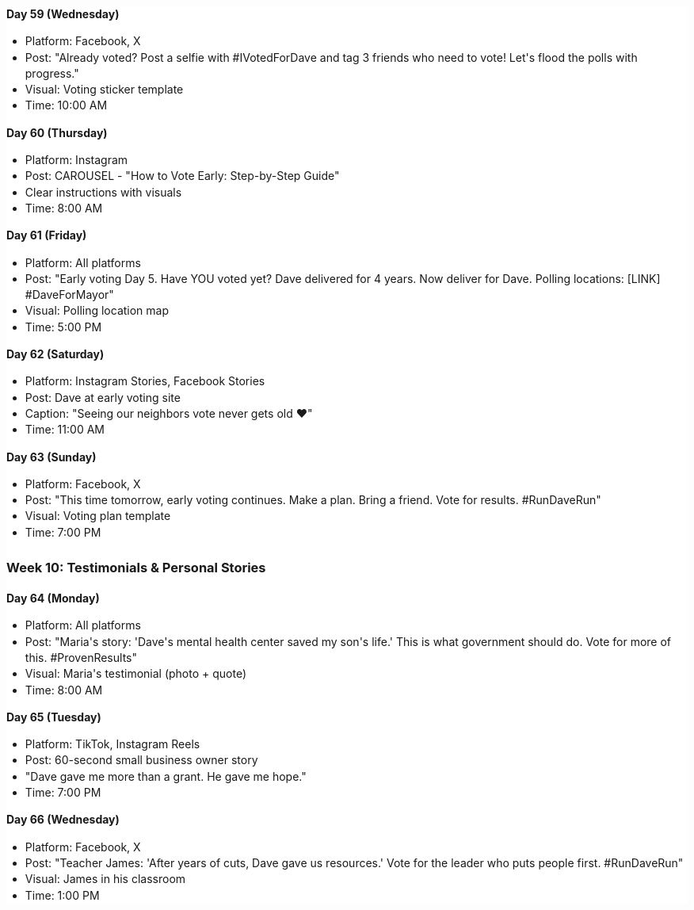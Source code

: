 **Day 59 (Wednesday)**
- Platform: Facebook, X
- Post: "Already voted? Post a selfie with #IVotedForDave and tag 3 friends who need to vote! Let's flood the polls with progress."
- Visual: Voting sticker template
- Time: 10:00 AM

**Day 60 (Thursday)**
- Platform: Instagram
- Post: CAROUSEL - "How to Vote Early: Step-by-Step Guide"
- Clear instructions with visuals
- Time: 8:00 AM

**Day 61 (Friday)**
- Platform: All platforms
- Post: "Early voting Day 5. Have YOU voted yet? Dave delivered for 4 years. Now deliver for Dave. Polling locations: [LINK] #DaveForMayor"
- Visual: Polling location map
- Time: 5:00 PM

**Day 62 (Saturday)**
- Platform: Instagram Stories, Facebook Stories
- Post: Dave at early voting site
- Caption: "Seeing our neighbors vote never gets old ❤️"
- Time: 11:00 AM

**Day 63 (Sunday)**
- Platform: Facebook, X
- Post: "This time tomorrow, early voting continues. Make a plan. Bring a friend. Vote for results. #RunDaveRun"
- Visual: Voting plan template
- Time: 7:00 PM

### Week 10: Testimonials & Personal Stories
**Day 64 (Monday)**
- Platform: All platforms
- Post: "Maria's story: 'Dave's mental health center saved my son's life.' This is what government should do. Vote for more of this. #ProvenResults"
- Visual: Maria's testimonial (photo + quote)
- Time: 8:00 AM

**Day 65 (Tuesday)**
- Platform: TikTok, Instagram Reels
- Post: 60-second small business owner story
- "Dave gave me more than a grant. He gave me hope."
- Time: 7:00 PM

**Day 66 (Wednesday)**
- Platform: Facebook, X
- Post: "Teacher James: 'After years of cuts, Dave gave us resources.' Vote for the leader who puts people first. #RunDaveRun"
- Visual: James in his classroom
- Time: 1:00 PM
